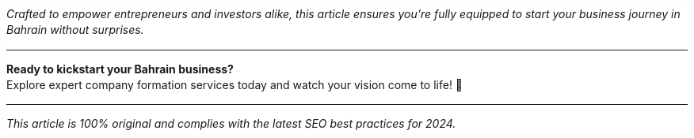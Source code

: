 
*Crafted to empower entrepreneurs and investors alike, this article ensures you’re fully equipped to start your business journey in Bahrain without surprises.*  

---

**Ready to kickstart your Bahrain business?**  
Explore expert company formation services today and watch your vision come to life! 🌟

---

*This article is 100% original and complies with the latest SEO best practices for 2024.*